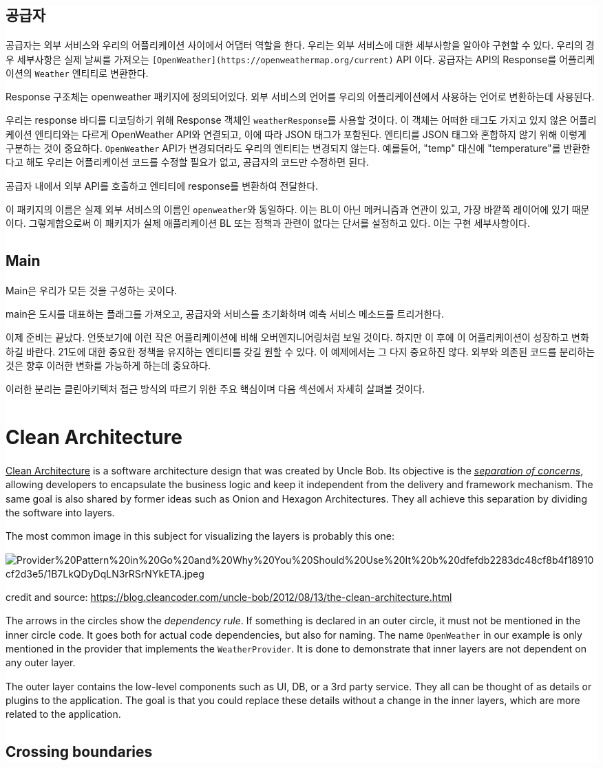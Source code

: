 ## 공급자

공급자는 외부 서비스와 우리의 어플리케이션 사이에서 어댑터 역할을 한다. 우리는 외부 서비스에 대한 세부사항을 알아야 구현할 수 있다. 우리의 경우 세부사항은 실제 날씨를 가져오는 `[OpenWeather](https://openweathermap.org/current)` API 이다. 공급자는  API의 Response를 어플리케이션의 `Weather` 엔티티로 변환한다.

Response 구조체는 openweather 패키지에 정의되어있다. 외부 서비스의 언어를 우리의 어플리케이션에서 사용하는 언어로 변환하는데 사용된다. 

우리는 response 바디를 디코딩하기 위해 Response 객체인 `weatherResponse`를 사용할 것이다. 이 객체는 어떠한 태그도 가지고 있지 않은 어플리케이션 엔티티와는 다르게 OpenWeather API와 연결되고, 이에 따라 JSON 태그가 포함된다. 엔티티를 JSON 태그와 혼합하지 않기 위해 이렇게 구분하는 것이 중요하다. `OpenWeather` API가 변경되더라도 우리의 엔티티는 변경되지 않는다. 예를들어, "temp" 대신에 "temperature"를 반환한다고 해도 우리는 어플리케이션 코드를 수정할 필요가 없고, 공급자의 코드만 수정하면 된다. 

공급자 내에서 외부 API를 호출하고 엔티티에 response를 변환하여 전달한다. 

이 패키지의 이름은 실제 외부 서비스의 이름인 `openweather`와 동일하다. 이는 BL이 아닌 메커니즘과 연관이 있고, 가장 바깥쪽 레이어에 있기 때문이다. 그렇게함으로써 이 패키지가 실제 애플리케이션 BL 또는 정책과 관련이 없다는 단서를 설정하고 있다. 이는 구현 세부사항이다. 

## Main

Main은 우리가 모든 것을 구성하는 곳이다.

main은 도시를 대표하는 플래그를 가져오고, 공급자와 서비스를 초기화하며 예측 서비스 메소드를 트리거한다. 

이제 준비는 끝났다. 언뜻보기에 이런 작은 어플리케이션에 비해 오버엔지니어링처럼 보일 것이다. 하지만 이 후에 이 어플리케이션이 성장하고 변화하길 바란다. 21도에 대한 중요한 정책을 유지하는 엔티티를 갖길 원할 수 있다. 이 예제에서는 그 다지 중요하진 않다. 외부와 의존된 코드를 분리하는 것은 향후 이러한 변화를 가능하게 하는데 중요하다.

이러한 분리는 클린아키텍처 접근 방식의 따르기 위한 주요 핵심이며 다음 섹션에서 자세히 살펴볼 것이다. 

# Clean Architecture

[Clean Architecture](https://blog.cleancoder.com/uncle-bob/2012/08/13/the-clean-architecture.html) is a software architecture design that was created by Uncle Bob. Its objective is the *[separation of concerns](https://en.wikipedia.org/wiki/Separation_of_concerns)*, allowing developers to encapsulate the business logic and keep it independent from the delivery and framework mechanism. The same goal is also shared by former ideas such as Onion and Hexagon Architectures. They all achieve this separation by dividing the software into layers.

The most common image in this subject for visualizing the layers is probably this one:

![Provider%20Pattern%20in%20Go%20and%20Why%20You%20Should%20Use%20It%20b%20dfefdb2283dc48cf8b4f18910cf2d3e5/1B7LkQDyDqLN3rRSrNYkETA.jpeg](Provider%20Pattern%20in%20Go%20and%20Why%20You%20Should%20Use%20It%20b%20dfefdb2283dc48cf8b4f18910cf2d3e5/1B7LkQDyDqLN3rRSrNYkETA.jpeg)

credit and source: https://blog.cleancoder.com/uncle-bob/2012/08/13/the-clean-architecture.html

The arrows in the circles show the *dependency rule*. If something is declared in an outer circle, it must not be mentioned in the inner circle code. It goes both for actual code dependencies, but also for naming. The name `OpenWeather` in our example is only mentioned in the provider that implements the `WeatherProvider`. It is done to demonstrate that inner layers are not dependent on any outer layer.

The outer layer contains the low-level components such as UI, DB, or a 3rd party service. They all can be thought of as details or plugins to the application. The goal is that you could replace these details without a change in the inner layers, which are more related to the application.

## Crossing boundaries
